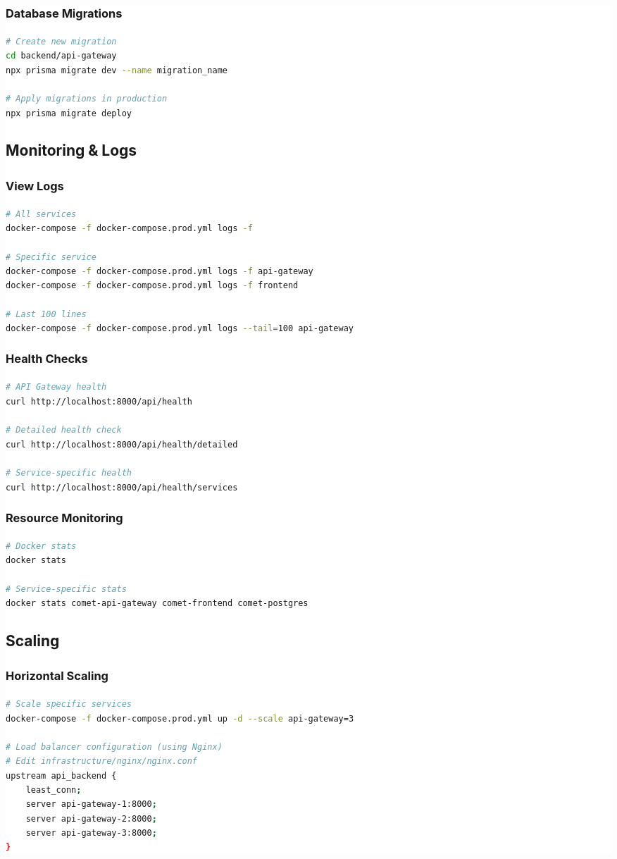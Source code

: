 ### Database Migrations
```bash
# Create new migration
cd backend/api-gateway
npx prisma migrate dev --name migration_name

# Apply migrations in production
npx prisma migrate deploy
```

## Monitoring & Logs

### View Logs
```bash
# All services
docker-compose -f docker-compose.prod.yml logs -f

# Specific service
docker-compose -f docker-compose.prod.yml logs -f api-gateway
docker-compose -f docker-compose.prod.yml logs -f frontend

# Last 100 lines
docker-compose -f docker-compose.prod.yml logs --tail=100 api-gateway
```

### Health Checks
```bash
# API Gateway health
curl http://localhost:8000/api/health

# Detailed health check
curl http://localhost:8000/api/health/detailed

# Service-specific health
curl http://localhost:8000/api/health/services
```

### Resource Monitoring
```bash
# Docker stats
docker stats

# Service-specific stats
docker stats comet-api-gateway comet-frontend comet-postgres
```

## Scaling

### Horizontal Scaling
```bash
# Scale specific services
docker-compose -f docker-compose.prod.yml up -d --scale api-gateway=3

# Load balancer configuration (using Nginx)
# Edit infrastructure/nginx/nginx.conf
upstream api_backend {
    least_conn;
    server api-gateway-1:8000;
    server api-gateway-2:8000;
    server api-gateway-3:8000;
}
```
